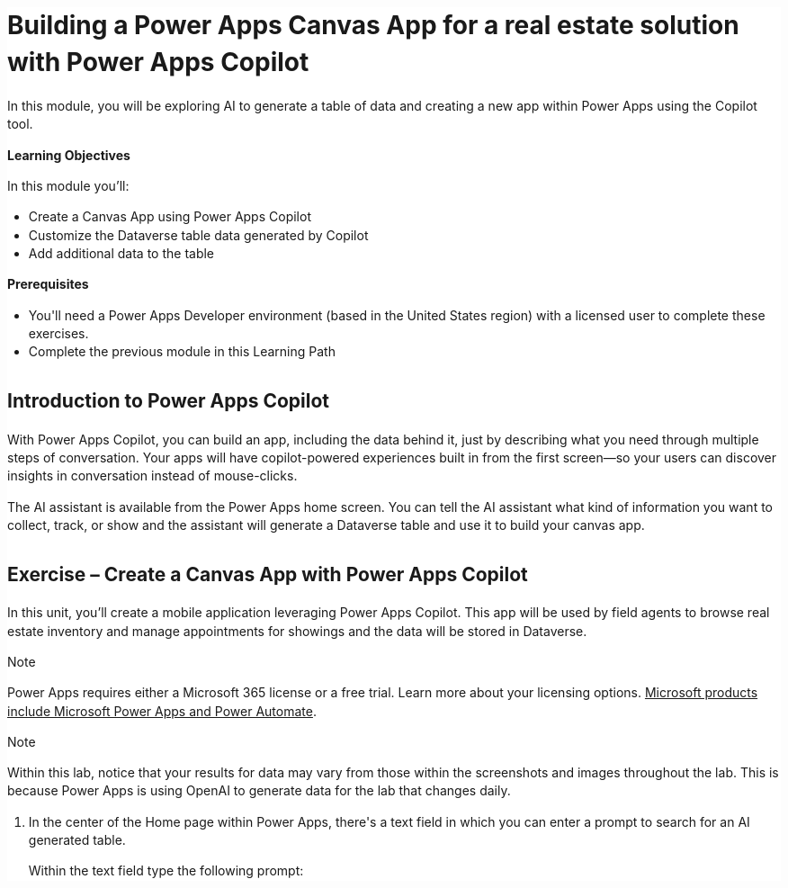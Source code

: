 # Building a Power Apps Canvas App for a real estate solution with Power Apps Copilot

In this module, you will be exploring AI to generate a table of data and creating a new app within Power Apps using the Copilot tool.

**Learning Objectives**

In this module you’ll:

- Create a Canvas App using Power Apps Copilot
- Customize the Dataverse table data generated by Copilot
- Add additional data to the table

**Prerequisites**

- You'll need a Power Apps Developer environment (based in the United States region) with a licensed user to complete these exercises.
- Complete the previous module in this Learning Path

## Introduction to Power Apps Copilot

With Power Apps Copilot, you can build an app, including the data behind it, just by describing what you need through multiple steps of conversation. Your apps will have copilot-powered experiences built in from the first screen—so your users can discover insights in conversation instead of mouse-clicks.

The AI assistant is available from the Power Apps home screen. You can tell the AI assistant what kind of information you want to collect, track, or show and the assistant will generate a Dataverse table and use it to build your canvas app.

## Exercise – Create a Canvas App with Power Apps Copilot

In this unit, you’ll create a mobile application leveraging Power Apps Copilot. This app will be used by field agents to browse real estate inventory and manage appointments for showings and the data will be stored in Dataverse.

> [!NOTE]
>
> Power Apps requires either a Microsoft 365 license or a free trial. Learn more about your licensing options. [Microsoft products include Microsoft Power Apps and Power Automate](https://learn.microsoft.com/en-us/power-platform/admin/pricing-billing-skus).

> [!NOTE]
>
> Within this lab, notice that your results for data may vary from those within the screenshots and images throughout the lab. This is because Power Apps is using OpenAI to generate data for the lab that changes daily.

1. In the center of the Home page within Power Apps, there's a text field in which you can enter a prompt to search for an AI generated table.

    Within the text field type the following prompt:
